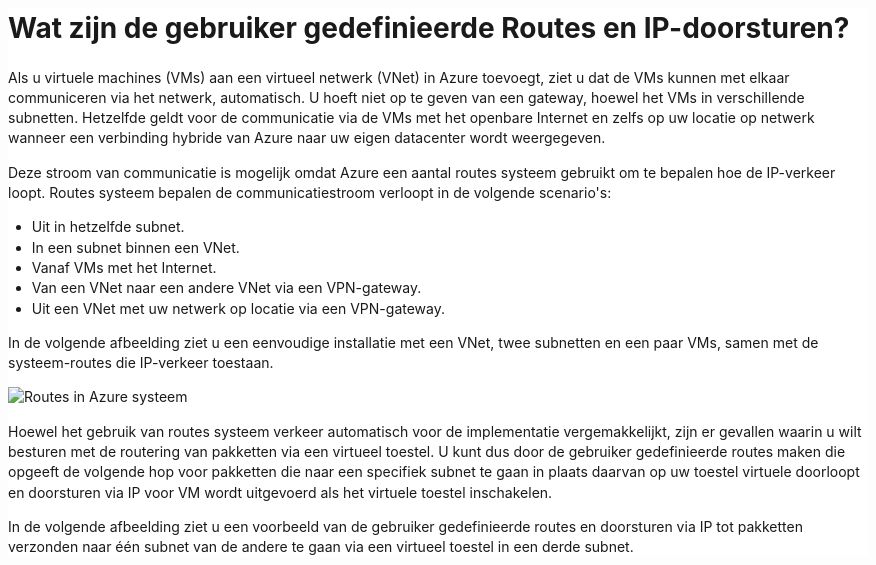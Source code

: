 <properties 
   pageTitle="Wat zijn de gebruiker gedefinieerde Routes en IP-doorsturen?"
   description="Informatie over gebruiker gedefinieerd Routes (UDR) en het doorsturen van IP-verkeer wilt doorsturen gebruiken om virtuele toestellen in Azure netwerk."
   services="virtual-network"
   documentationCenter="na"
   authors="jimdial"
   manager="carmonm"
   editor="tysonn" />
<tags 
   ms.service="virtual-network"
   ms.devlang="na"
   ms.topic="get-started-article"
   ms.tgt_pltfrm="na"
   ms.workload="infrastructure-services"
   ms.date="03/15/2016"
   ms.author="jdial" />

# <a name="what-are-user-defined-routes-and-ip-forwarding"></a>Wat zijn de gebruiker gedefinieerde Routes en IP-doorsturen?
Als u virtuele machines (VMs) aan een virtueel netwerk (VNet) in Azure toevoegt, ziet u dat de VMs kunnen met elkaar communiceren via het netwerk, automatisch. U hoeft niet op te geven van een gateway, hoewel het VMs in verschillende subnetten. Hetzelfde geldt voor de communicatie via de VMs met het openbare Internet en zelfs op uw locatie op netwerk wanneer een verbinding hybride van Azure naar uw eigen datacenter wordt weergegeven.

Deze stroom van communicatie is mogelijk omdat Azure een aantal routes systeem gebruikt om te bepalen hoe de IP-verkeer loopt. Routes systeem bepalen de communicatiestroom verloopt in de volgende scenario's:

- Uit in hetzelfde subnet.
- In een subnet binnen een VNet.
- Vanaf VMs met het Internet.
- Van een VNet naar een andere VNet via een VPN-gateway.
- Uit een VNet met uw netwerk op locatie via een VPN-gateway.

In de volgende afbeelding ziet u een eenvoudige installatie met een VNet, twee subnetten en een paar VMs, samen met de systeem-routes die IP-verkeer toestaan.

![Routes in Azure systeem](./media/virtual-networks-udr-overview/Figure1.png)

Hoewel het gebruik van routes systeem verkeer automatisch voor de implementatie vergemakkelijkt, zijn er gevallen waarin u wilt besturen met de routering van pakketten via een virtueel toestel. U kunt dus door de gebruiker gedefinieerde routes maken die opgeeft de volgende hop voor pakketten die naar een specifiek subnet te gaan in plaats daarvan op uw toestel virtuele doorloopt en doorsturen via IP voor VM wordt uitgevoerd als het virtuele toestel inschakelen.

In de volgende afbeelding ziet u een voorbeeld van de gebruiker gedefinieerde routes en doorsturen via IP tot pakketten verzonden naar één subnet van de andere te gaan via een virtueel toestel in een derde subnet.
